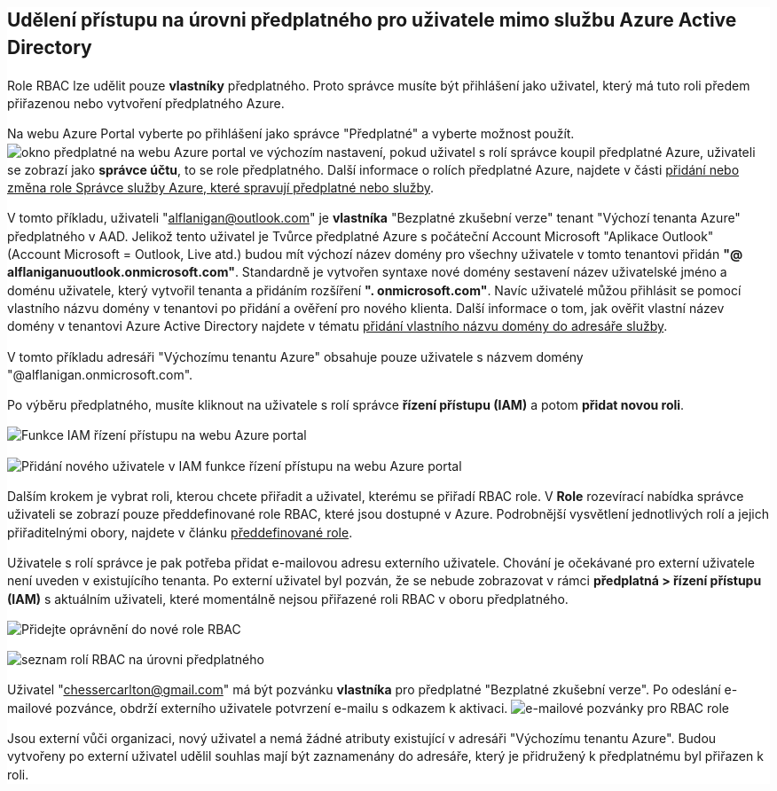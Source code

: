 ## <a name="grant-access-at-a-subscription-level-for-a-user-outside-of-azure-active-directory"></a>Udělení přístupu na úrovni předplatného pro uživatele mimo službu Azure Active Directory

Role RBAC lze udělit pouze **vlastníky** předplatného. Proto správce musíte být přihlášení jako uživatel, který má tuto roli předem přiřazenou nebo vytvoření předplatného Azure.

Na webu Azure Portal vyberte po přihlášení jako správce "Předplatné" a vyberte možnost použít.
![okno předplatné na webu Azure portal](./media/role-assignments-external-users/0.png) ve výchozím nastavení, pokud uživatel s rolí správce koupil předplatné Azure, uživateli se zobrazí jako **správce účtu**, to se role předplatného. Další informace o rolích předplatné Azure, najdete v části [přidání nebo změna role Správce služby Azure, které spravují předplatné nebo služby](../billing/billing-add-change-azure-subscription-administrator.md).

V tomto příkladu, uživateli "alflanigan@outlook.com" je **vlastníka** "Bezplatné zkušební verze" tenant "Výchozí tenanta Azure" předplatného v AAD. Jelikož tento uživatel je Tvůrce předplatné Azure s počáteční Account Microsoft "Aplikace Outlook" (Account Microsoft = Outlook, Live atd.) budou mít výchozí název domény pro všechny uživatele v tomto tenantovi přidán **"\@ alflaniganuoutlook.onmicrosoft.com"**. Standardně je vytvořen syntaxe nové domény sestavení název uživatelské jméno a doménu uživatele, který vytvořil tenanta a přidáním rozšíření **". onmicrosoft.com"**.
Navíc uživatelé můžou přihlásit se pomocí vlastního názvu domény v tenantovi po přidání a ověření pro nového klienta. Další informace o tom, jak ověřit vlastní název domény v tenantovi Azure Active Directory najdete v tématu [přidání vlastního názvu domény do adresáře služby](/active-directory/active-directory-add-domain).

V tomto příkladu adresáři "Výchozímu tenantu Azure" obsahuje pouze uživatele s názvem domény "\@alflanigan.onmicrosoft.com".

Po výběru předplatného, musíte kliknout na uživatele s rolí správce **řízení přístupu (IAM)** a potom **přidat novou roli**.

![Funkce IAM řízení přístupu na webu Azure portal](./media/role-assignments-external-users/1.png)

![Přidání nového uživatele v IAM funkce řízení přístupu na webu Azure portal](./media/role-assignments-external-users/2.png)

Dalším krokem je vybrat roli, kterou chcete přiřadit a uživatel, kterému se přiřadí RBAC role. V **Role** rozevírací nabídka správce uživateli se zobrazí pouze předdefinované role RBAC, které jsou dostupné v Azure. Podrobnější vysvětlení jednotlivých rolí a jejich přiřaditelnými obory, najdete v článku [předdefinované role](built-in-roles.md).

Uživatele s rolí správce je pak potřeba přidat e-mailovou adresu externího uživatele. Chování je očekávané pro externí uživatele není uveden v existujícího tenanta. Po externí uživatel byl pozván, že se nebude zobrazovat v rámci **předplatná > řízení přístupu (IAM)** s aktuálním uživateli, které momentálně nejsou přiřazené roli RBAC v oboru předplatného.

![Přidejte oprávnění do nové role RBAC](./media/role-assignments-external-users/3.png)

![seznam rolí RBAC na úrovni předplatného](./media/role-assignments-external-users/4.png)

Uživatel "chessercarlton@gmail.com" má být pozvánku **vlastníka** pro předplatné "Bezplatné zkušební verze". Po odeslání e-mailové pozvánce, obdrží externího uživatele potvrzení e-mailu s odkazem k aktivaci.
![e-mailové pozvánky pro RBAC role](./media/role-assignments-external-users/5.png)

Jsou externí vůči organizaci, nový uživatel a nemá žádné atributy existující v adresáři "Výchozímu tenantu Azure". Budou vytvořeny po externí uživatel udělil souhlas mají být zaznamenány do adresáře, který je přidružený k předplatnému byl přiřazen k roli.
